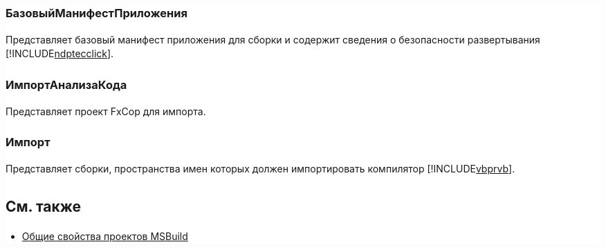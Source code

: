 ### <a name="baseapplicationmanifest"></a>БазовыйМанифестПриложения
 Представляет базовый манифест приложения для сборки и содержит сведения о безопасности развертывания [!INCLUDE[ndptecclick](../deployment/includes/ndptecclick_md.md)].

### <a name="codeanalysisimport"></a>ИмпортАнализаКода
 Представляет проект FxCop для импорта.

### <a name="import"></a>Импорт
 Представляет сборки, пространства имен которых должен импортировать компилятор [!INCLUDE[vbprvb](../code-quality/includes/vbprvb_md.md)].

## <a name="see-also"></a>См. также
- [Общие свойства проектов MSBuild](../msbuild/common-msbuild-project-properties.md)
